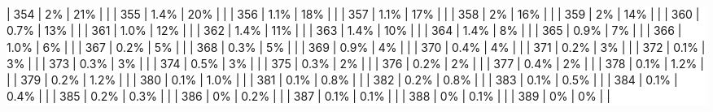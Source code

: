 | 354 | 2% | 21% |  |
| 355 | 1.4% | 20% |  |
| 356 | 1.1% | 18% |  |
| 357 | 1.1% | 17% |  |
| 358 | 2% | 16% |  |
| 359 | 2% | 14% |  |
| 360 | 0.7% | 13% |  |
| 361 | 1.0% | 12% |  |
| 362 | 1.4% | 11% |  |
| 363 | 1.4% | 10% |  |
| 364 | 1.4% | 8% |  |
| 365 | 0.9% | 7% |  |
| 366 | 1.0% | 6% |  |
| 367 | 0.2% | 5% |  |
| 368 | 0.3% | 5% |  |
| 369 | 0.9% | 4% |  |
| 370 | 0.4% | 4% |  |
| 371 | 0.2% | 3% |  |
| 372 | 0.1% | 3% |  |
| 373 | 0.3% | 3% |  |
| 374 | 0.5% | 3% |  |
| 375 | 0.3% | 2% |  |
| 376 | 0.2% | 2% |  |
| 377 | 0.4% | 2% |  |
| 378 | 0.1% | 1.2% |  |
| 379 | 0.2% | 1.2% |  |
| 380 | 0.1% | 1.0% |  |
| 381 | 0.1% | 0.8% |  |
| 382 | 0.2% | 0.8% |  |
| 383 | 0.1% | 0.5% |  |
| 384 | 0.1% | 0.4% |  |
| 385 | 0.2% | 0.3% |  |
| 386 | 0% | 0.2% |  |
| 387 | 0.1% | 0.1% |  |
| 388 | 0% | 0.1% |  |
| 389 | 0% | 0% |  |
